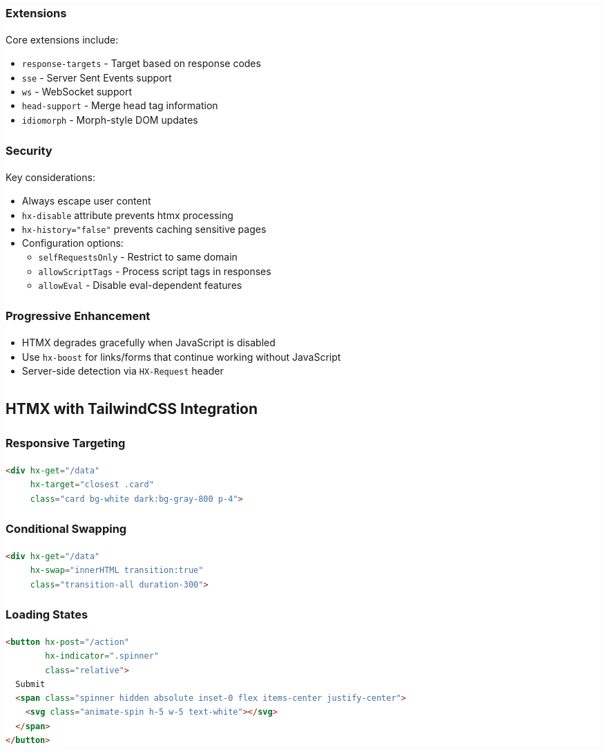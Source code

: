 ### Extensions
Core extensions include:
- `response-targets` - Target based on response codes
- `sse` - Server Sent Events support
- `ws` - WebSocket support
- `head-support` - Merge head tag information
- `idiomorph` - Morph-style DOM updates

### Security
Key considerations:
- Always escape user content
- `hx-disable` attribute prevents htmx processing
- `hx-history="false"` prevents caching sensitive pages
- Configuration options:
  - `selfRequestsOnly` - Restrict to same domain
  - `allowScriptTags` - Process script tags in responses
  - `allowEval` - Disable eval-dependent features

### Progressive Enhancement
- HTMX degrades gracefully when JavaScript is disabled
- Use `hx-boost` for links/forms that continue working without JavaScript
- Server-side detection via `HX-Request` header

## HTMX with TailwindCSS Integration

### Responsive Targeting
```html
<div hx-get="/data" 
     hx-target="closest .card"
     class="card bg-white dark:bg-gray-800 p-4">
```

### Conditional Swapping
```html
<div hx-get="/data" 
     hx-swap="innerHTML transition:true"
     class="transition-all duration-300">
```

### Loading States
```html
<button hx-post="/action"
        hx-indicator=".spinner"
        class="relative">
  Submit
  <span class="spinner hidden absolute inset-0 flex items-center justify-center">
    <svg class="animate-spin h-5 w-5 text-white"></svg>
  </span>
</button>
```
